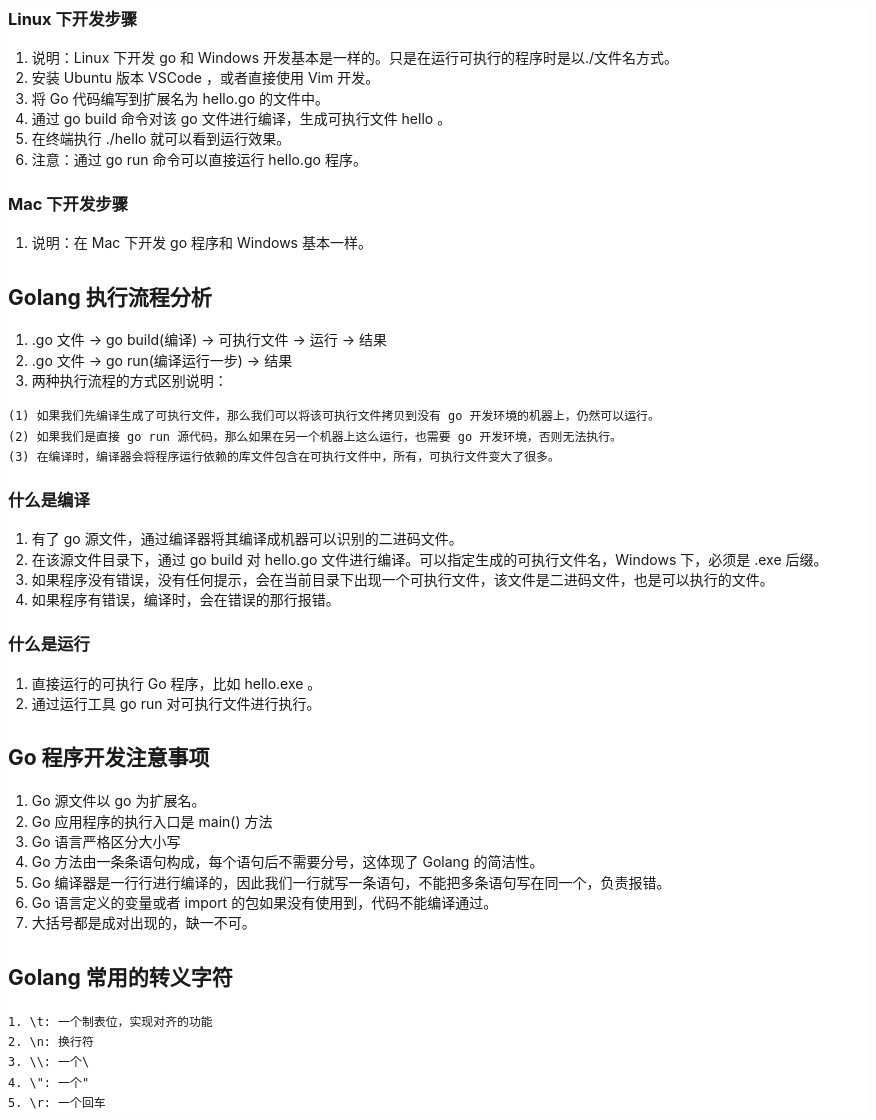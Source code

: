 ### Linux 下开发步骤
1. 说明：Linux 下开发 go 和 Windows 开发基本是一样的。只是在运行可执行的程序时是以./文件名方式。
2. 安装 Ubuntu 版本 VSCode ，或者直接使用 Vim 开发。
3. 将 Go 代码编写到扩展名为 hello.go 的文件中。
4. 通过 go build 命令对该 go 文件进行编译，生成可执行文件 hello 。
5. 在终端执行 ./hello 就可以看到运行效果。
6. 注意：通过 go run 命令可以直接运行 hello.go 程序。

### Mac 下开发步骤
1. 说明：在 Mac 下开发 go 程序和 Windows 基本一样。

## Golang 执行流程分析
1. .go 文件 -> go build(编译) -> 可执行文件 -> 运行 -> 结果
2. .go 文件 -> go run(编译运行一步) -> 结果
3. 两种执行流程的方式区别说明：
```
(1) 如果我们先编译生成了可执行文件，那么我们可以将该可执行文件拷贝到没有 go 开发环境的机器上，仍然可以运行。
(2) 如果我们是直接 go run 源代码，那么如果在另一个机器上这么运行，也需要 go 开发环境，否则无法执行。
(3) 在编译时，编译器会将程序运行依赖的库文件包含在可执行文件中，所有，可执行文件变大了很多。
```

### 什么是编译
1. 有了 go 源文件，通过编译器将其编译成机器可以识别的二进码文件。
2. 在该源文件目录下，通过 go build 对 hello.go 文件进行编译。可以指定生成的可执行文件名，Windows 下，必须是 .exe 后缀。
3. 如果程序没有错误，没有任何提示，会在当前目录下出现一个可执行文件，该文件是二进码文件，也是可以执行的文件。
4. 如果程序有错误，编译时，会在错误的那行报错。

### 什么是运行
1. 直接运行的可执行 Go 程序，比如 hello.exe 。
2. 通过运行工具 go run 对可执行文件进行执行。

## Go 程序开发注意事项
1. Go 源文件以 go 为扩展名。
2. Go 应用程序的执行入口是 main() 方法
3. Go 语言严格区分大小写
4. Go 方法由一条条语句构成，每个语句后不需要分号，这体现了 Golang 的简洁性。
5. Go 编译器是一行行进行编译的，因此我们一行就写一条语句，不能把多条语句写在同一个，负责报错。
6. Go 语言定义的变量或者 import 的包如果没有使用到，代码不能编译通过。
7. 大括号都是成对出现的，缺一不可。

## Golang 常用的转义字符
```
1. \t: 一个制表位，实现对齐的功能
2. \n: 换行符
3. \\: 一个\
4. \": 一个"
5. \r: 一个回车
```

